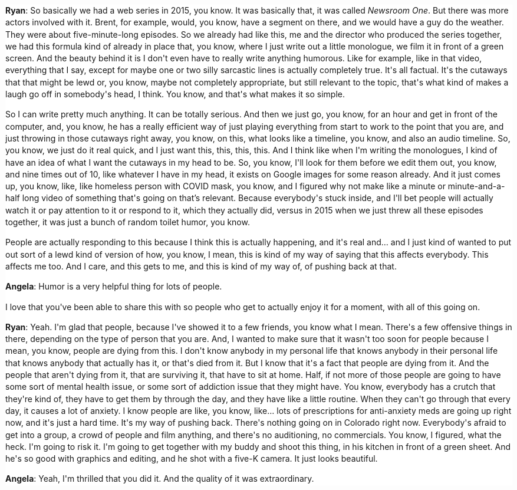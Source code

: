 **Ryan**: So basically we had a web series in 2015, you know. It was basically that, it was called *Newsroom One*. But there was more actors involved with it. Brent, for example, would, you know, have a segment on there, and we would have a guy do the weather. They were about five-minute-long episodes. So we already had like this, me and the director who produced the series together, we had this formula kind of already in place that, you know, where I just write out a little monologue, we film it in front of a green screen. And the beauty behind it is I don't even have to really write anything humorous. Like for example, like in that video, everything that I say, except for maybe one or two silly sarcastic lines is actually completely true. It's all factual. It's the cutaways that that might be lewd or, you know, maybe not completely appropriate, but still relevant to the topic, that's what kind of makes a laugh go off in somebody's head, I think. You know, and that's what makes it so simple.

So I can write pretty much anything. It can be totally serious. And then we just go, you know, for an hour and get in front of the computer, and, you know, he has a really efficient way of just playing everything from start to work to the point that you are, and just throwing in those cutaways right away, you know, on this, what looks like a timeline, you know, and also an audio timeline. So, you know, we just do it real quick, and I just want this, this, this, this. And I think like when I'm writing the monologues, I kind of have an idea of what I want the cutaways in my head to be. So, you know, I'll look for them before we edit them out, you know, and nine times out of 10, like whatever I have in my head, it exists on Google images for some reason already. And it just comes up, you know, like, like homeless person with COVID mask, you know, and I figured why not make like a minute or minute-and-a-half long video of something that's going on that’s relevant. Because everybody's stuck inside, and I'll bet people will actually watch it or pay attention to it or respond to it, which they actually did, versus in 2015 when we just threw all these episodes together, it was just a bunch of random toilet humor, you know.

People are actually responding to this because I think this is actually happening, and it's real and… and I just kind of wanted to put out sort of a lewd kind of version of how, you know, I mean, this is kind of my way of saying that this affects everybody. This affects me too. And I care, and this gets to me, and this is kind of my way of, of pushing back at that.

**Angela**: Humor is a very helpful thing for lots of people.

I love that you've been able to share this with so people who get to actually enjoy it for a moment, with all of this going on.

**Ryan**: Yeah. I'm glad that people, because I've showed it to a few friends, you know what I mean. There's a few offensive things in there, depending on the type of person that you are. And, I wanted to make sure that it wasn't too soon for people because I mean, you know, people are dying from this. I don't know anybody in my personal life that knows anybody in their personal life that knows anybody that actually has it, or that's died from it. But I know that it's a fact that people are dying from it. And the people that aren't dying from it, that are surviving it, that have to sit at home. Half, if not more of those people are going to have some sort of mental health issue, or some sort of addiction issue that they might have. You know, everybody has a crutch that they're kind of, they have to get them by through the day, and they have like a little routine. When they can't go through that every day, it causes a lot of anxiety. I know people are like, you know, like… lots of prescriptions for anti-anxiety meds are going up right now, and it's just a hard time. It's my way of pushing back. There's nothing going on in Colorado right now. Everybody's afraid to get into a group, a crowd of people and film anything, and there's no auditioning, no commercials. You know, I figured, what the heck. I'm going to risk it. I'm going to get together with my buddy and shoot this thing, in his kitchen in front of a green sheet. And he's so good with graphics and editing, and he shot with a five-K camera. It just looks beautiful.

**Angela**: Yeah, I'm thrilled that you did it. And the quality of it was extraordinary.
